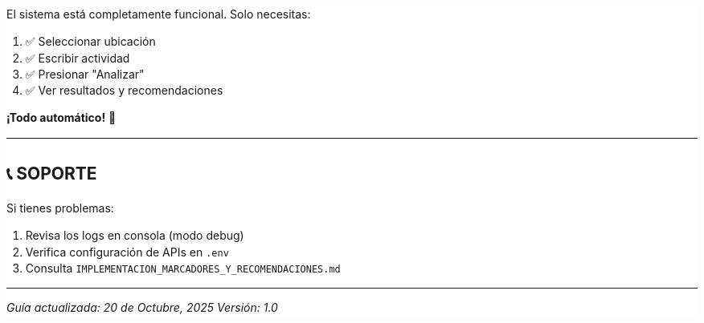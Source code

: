 El sistema está completamente funcional. Solo necesitas:

1. ✅ Seleccionar ubicación
2. ✅ Escribir actividad
3. ✅ Presionar "Analizar"
4. ✅ Ver resultados y recomendaciones

**¡Todo automático!** 🚀

---

## 📞 SOPORTE

Si tienes problemas:
1. Revisa los logs en consola (modo debug)
2. Verifica configuración de APIs en `.env`
3. Consulta `IMPLEMENTACION_MARCADORES_Y_RECOMENDACIONES.md`

---

*Guía actualizada: 20 de Octubre, 2025*
*Versión: 1.0*

